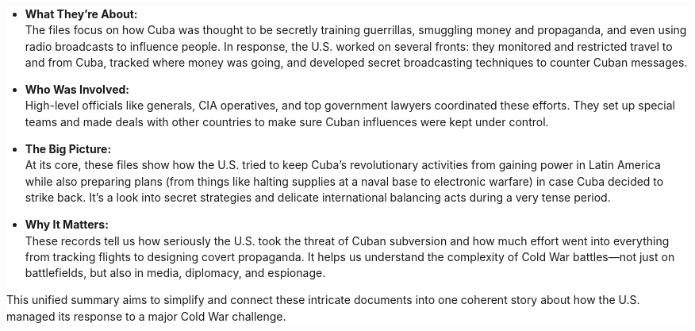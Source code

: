 - **What They’re About:**  
  The files focus on how Cuba was thought to be secretly training guerrillas, smuggling money and propaganda, and even using radio broadcasts to influence people. In response, the U.S. worked on several fronts: they monitored and restricted travel to and from Cuba, tracked where money was going, and developed secret broadcasting techniques to counter Cuban messages.

- **Who Was Involved:**  
  High-level officials like generals, CIA operatives, and top government lawyers coordinated these efforts. They set up special teams and made deals with other countries to make sure Cuban influences were kept under control.

- **The Big Picture:**  
  At its core, these files show how the U.S. tried to keep Cuba’s revolutionary activities from gaining power in Latin America while also preparing plans (from things like halting supplies at a naval base to electronic warfare) in case Cuba decided to strike back. It’s a look into secret strategies and delicate international balancing acts during a very tense period.

- **Why It Matters:**  
  These records tell us how seriously the U.S. took the threat of Cuban subversion and how much effort went into everything from tracking flights to designing covert propaganda. It helps us understand the complexity of Cold War battles—not just on battlefields, but also in media, diplomacy, and espionage.

This unified summary aims to simplify and connect these intricate documents into one coherent story about how the U.S. managed its response to a major Cold War challenge.

